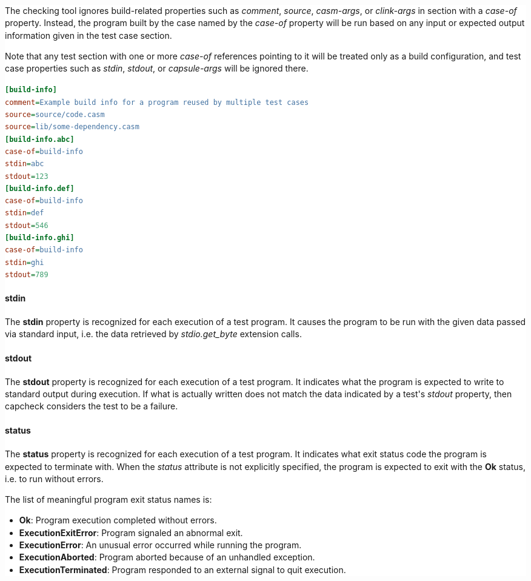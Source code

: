 The checking tool ignores build-related properties such as _comment_,
_source_, _casm-args_, or _clink-args_ in section with a _case-of_ property.
Instead, the program built by the case named by the _case-of_ property
will be run based on any input or expected output information given
in the test case section.

Note that any test section with one or more _case-of_ references pointing
to it will be treated only as a build configuration, and test case
properties such as _stdin_, _stdout_, or _capsule-args_ will be ignored
there.

``` ini
[build-info]
comment=Example build info for a program reused by multiple test cases
source=source/code.casm
source=lib/some-dependency.casm
[build-info.abc]
case-of=build-info
stdin=abc
stdout=123
[build-info.def]
case-of=build-info
stdin=def
stdout=546
[build-info.ghi]
case-of=build-info
stdin=ghi
stdout=789
```

#### stdin

The **stdin** property is recognized for each execution of a test program.
It causes the program to be run with the given data passed via standard input,
i.e. the data retrieved by _stdio.get_byte_ extension calls.

#### stdout

The **stdout** property is recognized for each execution of a test program.
It indicates what the program is expected to write to standard output
during execution.
If what is actually written does not match the data indicated by a test's
_stdout_ property, then capcheck considers the test to be a failure.

#### status

The **status** property is recognized for each execution of a test program.
It indicates what exit status code the program is expected to terminate with.
When the _status_ attribute is not explicitly specified, the program is
expected to exit with the **Ok** status, i.e. to run without errors.

The list of meaningful program exit status names is:

- **Ok**: Program execution completed without errors.
- **ExecutionExitError**: Program signaled an abnormal exit.
- **ExecutionError**: An unusual error occurred while running the program.
- **ExecutionAborted**: Program aborted because of an unhandled exception.
- **ExecutionTerminated**: Program responded to an external signal to quit execution.
